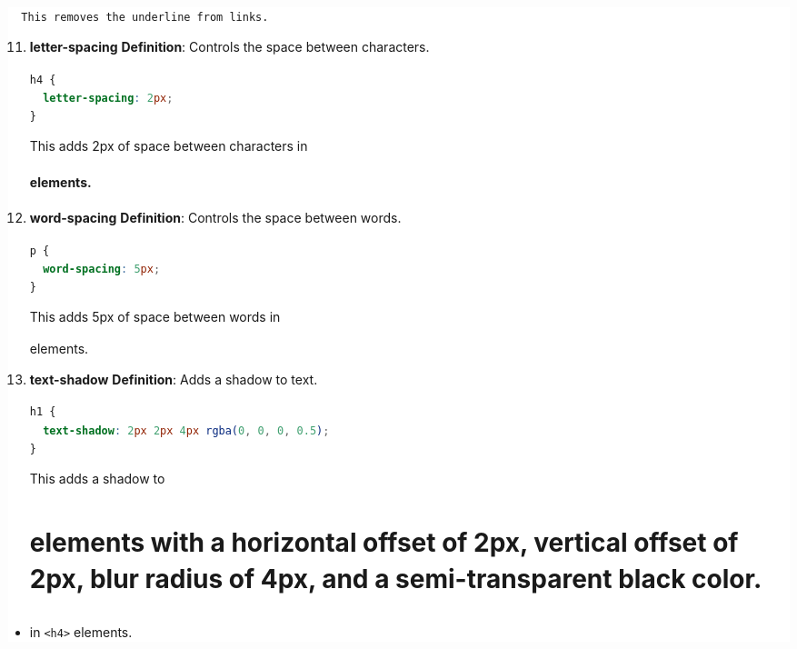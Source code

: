       This removes the underline from links.

      

  11. **letter-spacing**
      **Definition**: Controls the space between characters.

      ```css
      h4 {
        letter-spacing: 2px;
      }
      ```

      This adds 2px of space between characters in <h4> elements.

      

  12. **word-spacing**
      **Definition**: Controls the space between words.

      ```css
      p {
        word-spacing: 5px;
      }
      ```

      This adds 5px of space between words in <p> elements.

      

  13. **text-shadow**
      **Definition**: Adds a shadow to text.

      ```css
      h1 {
        text-shadow: 2px 2px 4px rgba(0, 0, 0, 0.5);
      }
      ```

      This adds a shadow to <h1> elements with a horizontal offset of 2px, vertical offset of 2px, blur radius of 4px, and a semi-transparent black color.

  - in `<h4>` elements.
